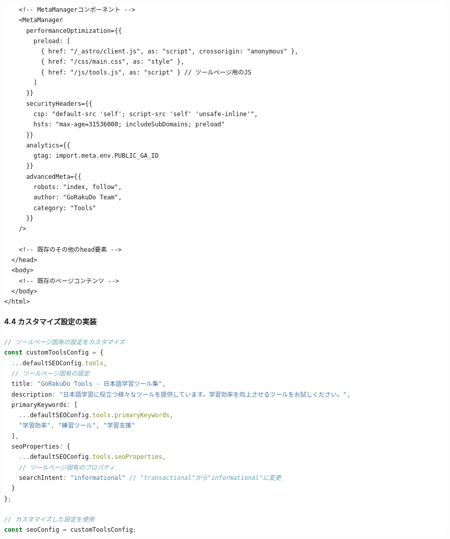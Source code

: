 ```astro
    <!-- MetaManagerコンポーネント -->
    <MetaManager 
      performanceOptimization={{
        preload: [
          { href: "/_astro/client.js", as: "script", crossorigin: "anonymous" },
          { href: "/css/main.css", as: "style" },
          { href: "/js/tools.js", as: "script" } // ツールページ用のJS
        ]
      }}
      securityHeaders={{
        csp: "default-src 'self'; script-src 'self' 'unsafe-inline'",
        hsts: "max-age=31536000; includeSubDomains; preload"
      }}
      analytics={{
        gtag: import.meta.env.PUBLIC_GA_ID
      }}
      advancedMeta={{
        robots: "index, follow",
        author: "GoRakuDo Team",
        category: "Tools"
      }}
    />
    
    <!-- 既存のその他のhead要素 -->
  </head>
  <body>
    <!-- 既存のページコンテンツ -->
  </body>
</html>
```

#### **4.4 カスタマイズ設定の実装**
```typescript
// ツールページ固有の設定をカスタマイズ
const customToolsConfig = {
  ...defaultSEOConfig.tools,
  // ツールページ固有の設定
  title: "GoRakuDo Tools - 日本語学習ツール集",
  description: "日本語学習に役立つ様々なツールを提供しています。学習効率を向上させるツールをお試しください。",
  primaryKeywords: [
    ...defaultSEOConfig.tools.primaryKeywords,
    "学習効率", "練習ツール", "学習支援"
  ],
  seoProperties: {
    ...defaultSEOConfig.tools.seoProperties,
    // ツールページ固有のプロパティ
    searchIntent: "informational" // "transactional"から"informational"に変更
  }
};

// カスタマイズした設定を使用
const seoConfig = customToolsConfig;
```

